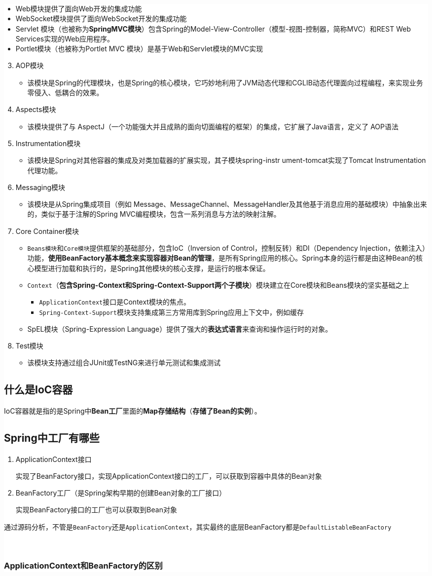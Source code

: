    - Web模块提供了面向Web开发的集成功能
   - WebSocket模块提供了面向WebSocket开发的集成功能
   - Servlet 模块（也被称为**SpringMVC模块**）包含Spring的Model-View-Controller（模型-视图-控制器，简称MVC）和REST Web Services实现的Web应用程序。
   - Portlet模块（也被称为Portlet MVC 模块）是基于Web和Servlet模块的MVC实现

3. AOP模块

   - 该模块是Spring的代理模块，也是Spring的核心模块，它巧妙地利用了JVM动态代理和CGLIB动态代理面向过程编程，来实现业务零侵入、低耦合的效果。

4. Aspects模块

   - 该模块提供了与 AspectJ（一个功能强大并且成熟的面向切面编程的框架）的集成，它扩展了Java语言，定义了 AOP语法

5. Instrumentation模块

   - 该模块是Spring对其他容器的集成及对类加载器的扩展实现，其子模块spring-instr ument-tomcat实现了Tomcat Instrumentation代理功能。

6. Messaging模块

   - 该模块是从Spring集成项目（例如 Message、MessageChannel、MessageHandler及其他基于消息应用的基础模块）中抽象出来的，类似于基于注解的Spring MVC编程模块，包含一系列消息与方法的映射注解。

7. Core Container模块

   - `Beans模块`和`Core模块`提供框架的基础部分，包含IoC（Inversion of Control，控制反转）和DI（Dependency Injection，依赖注入）功能，**使用BeanFactory基本概念来实现容器对Bean的管理**，是所有Spring应用的核心。Spring本身的运行都是由这种Bean的核心模型进行加载和执行的，是Spring其他模块的核心支撑，是运行的根本保证。
   - `Context`（**包含Spring-Context和Spring-Context-Support两个子模块**）模块建立在Core模块和Beans模块的坚实基础之上
     - `ApplicationContext`接口是Context模块的焦点。
     - `Spring-Context-Support`模块支持集成第三方常用库到Spring应用上下文中，例如缓存

   - SpEL模块（Spring-Expression Language）提供了强大的**表达式语言**来查询和操作运行时的对象。

8. Test模块

   - 该模块支持通过组合JUnit或TestNG来进行单元测试和集成测试



## 什么是IoC容器

IoC容器就是指的是Spring中**Bean工厂**里面的**Map存储结构**（**存储了Bean的实例**）。

## Spring中工厂有哪些

1. ApplicationContext接口

   实现了BeanFactory接口，实现ApplicationContext接口的工厂，可以获取到容器中具体的Bean对象

2. BeanFactory工厂（是Spring架构早期的创建Bean对象的工厂接口）

   实现BeanFactory接口的工厂也可以获取到Bean对象



通过源码分析，不管是`BeanFactory`还是`ApplicationContext`，其实最终的底层BeanFactory都是`DefaultListableBeanFactory`

　　

### ApplicationContext和BeanFactory的区别
